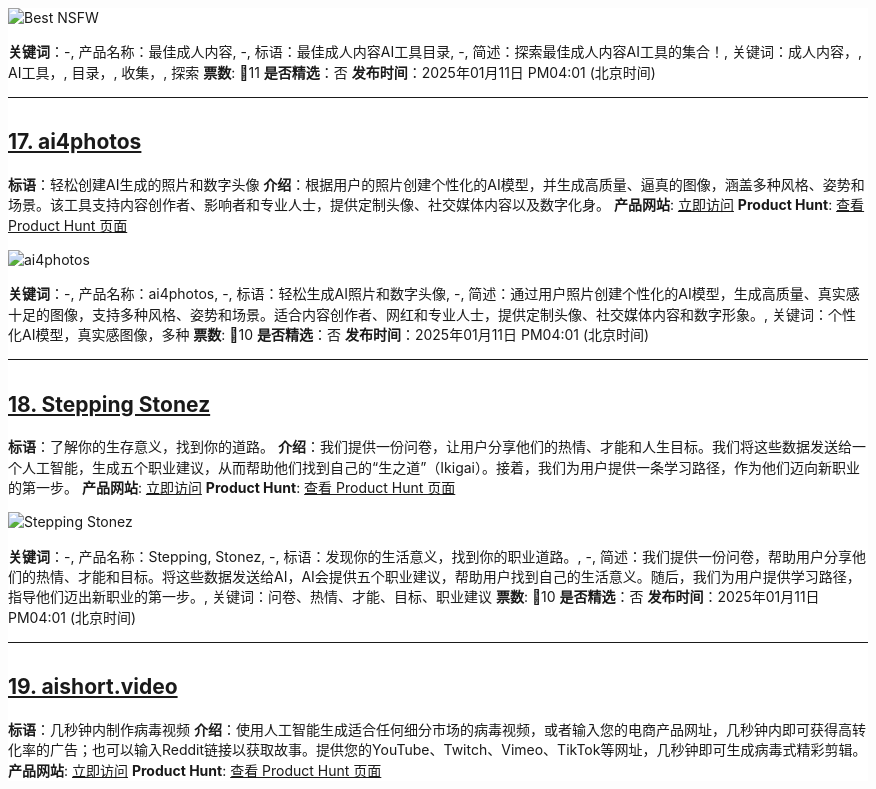 ![Best NSFW](https://ph-files.imgix.net/bc44b7a9-b68e-4a97-aa34-f060a89d957f.jpeg?auto=format&fit=crop&frame=1&h=512&w=1024)

**关键词**：-, 产品名称：最佳成人内容, -, 标语：最佳成人内容AI工具目录, -, 简述：探索最佳成人内容AI工具的集合！, 关键词：成人内容，, AI工具，, 目录，, 收集，, 探索
**票数**: 🔺11
**是否精选**：否
**发布时间**：2025年01月11日 PM04:01 (北京时间)

---

## [17. ai4photos](https://www.producthunt.com/posts/ai4photos?utm_campaign=producthunt-api&utm_medium=api-v2&utm_source=Application%3A+nextauth+%28ID%3A+151633%29)
**标语**：轻松创建AI生成的照片和数字头像
**介绍**：根据用户的照片创建个性化的AI模型，并生成高质量、逼真的图像，涵盖多种风格、姿势和场景。该工具支持内容创作者、影响者和专业人士，提供定制头像、社交媒体内容以及数字化身。
**产品网站**: [立即访问](https://www.producthunt.com/r/53AIXM52EFE4JQ?utm_campaign=producthunt-api&utm_medium=api-v2&utm_source=Application%3A+nextauth+%28ID%3A+151633%29)
**Product Hunt**: [查看 Product Hunt 页面](https://www.producthunt.com/posts/ai4photos?utm_campaign=producthunt-api&utm_medium=api-v2&utm_source=Application%3A+nextauth+%28ID%3A+151633%29)

![ai4photos](https://ph-files.imgix.net/8b445077-2e1f-404b-aeb1-c50b40ca87a6.png?auto=format&fit=crop&frame=1&h=512&w=1024)

**关键词**：-, 产品名称：ai4photos, -, 标语：轻松生成AI照片和数字头像, -, 简述：通过用户照片创建个性化的AI模型，生成高质量、真实感十足的图像，支持多种风格、姿势和场景。适合内容创作者、网红和专业人士，提供定制头像、社交媒体内容和数字形象。, 关键词：个性化AI模型，真实感图像，多种
**票数**: 🔺10
**是否精选**：否
**发布时间**：2025年01月11日 PM04:01 (北京时间)

---

## [18. Stepping Stonez](https://www.producthunt.com/posts/stepping-stonez?utm_campaign=producthunt-api&utm_medium=api-v2&utm_source=Application%3A+nextauth+%28ID%3A+151633%29)
**标语**：了解你的生存意义，找到你的道路。
**介绍**：我们提供一份问卷，让用户分享他们的热情、才能和人生目标。我们将这些数据发送给一个人工智能，生成五个职业建议，从而帮助他们找到自己的“生之道”（Ikigai）。接着，我们为用户提供一条学习路径，作为他们迈向新职业的第一步。
**产品网站**: [立即访问](https://www.producthunt.com/r/KBN6OK7DJRESLZ?utm_campaign=producthunt-api&utm_medium=api-v2&utm_source=Application%3A+nextauth+%28ID%3A+151633%29)
**Product Hunt**: [查看 Product Hunt 页面](https://www.producthunt.com/posts/stepping-stonez?utm_campaign=producthunt-api&utm_medium=api-v2&utm_source=Application%3A+nextauth+%28ID%3A+151633%29)

![Stepping Stonez](https://ph-files.imgix.net/389a9c58-6716-4a6e-9f70-a9a7d43b155b.jpeg?auto=format&fit=crop&frame=1&h=512&w=1024)

**关键词**：-, 产品名称：Stepping, Stonez, -, 标语：发现你的生活意义，找到你的职业道路。, -, 简述：我们提供一份问卷，帮助用户分享他们的热情、才能和目标。将这些数据发送给AI，AI会提供五个职业建议，帮助用户找到自己的生活意义。随后，我们为用户提供学习路径，指导他们迈出新职业的第一步。, 关键词：问卷、热情、才能、目标、职业建议
**票数**: 🔺10
**是否精选**：否
**发布时间**：2025年01月11日 PM04:01 (北京时间)

---

## [19. aishort.video](https://www.producthunt.com/posts/aishort-video?utm_campaign=producthunt-api&utm_medium=api-v2&utm_source=Application%3A+nextauth+%28ID%3A+151633%29)
**标语**：几秒钟内制作病毒视频
**介绍**：使用人工智能生成适合任何细分市场的病毒视频，或者输入您的电商产品网址，几秒钟内即可获得高转化率的广告；也可以输入Reddit链接以获取故事。提供您的YouTube、Twitch、Vimeo、TikTok等网址，几秒钟即可生成病毒式精彩剪辑。
**产品网站**: [立即访问](https://www.producthunt.com/r/6TLIEXCLTNYSE3?utm_campaign=producthunt-api&utm_medium=api-v2&utm_source=Application%3A+nextauth+%28ID%3A+151633%29)
**Product Hunt**: [查看 Product Hunt 页面](https://www.producthunt.com/posts/aishort-video?utm_campaign=producthunt-api&utm_medium=api-v2&utm_source=Application%3A+nextauth+%28ID%3A+151633%29)
